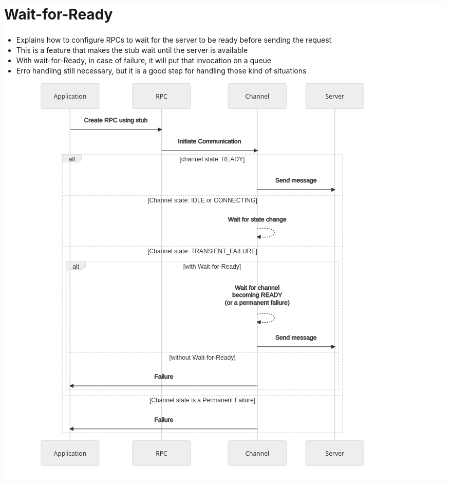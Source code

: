 # Wait-for-Ready
- Explains how to configure RPCs to wait for the server to be ready before sending the request
- This is a feature that makes the stub wait until the server is available
- With wait-for-Ready, in case of failure, it will put that invocation on a queue
- Erro handling still necessary, but it is a good step for handling those kind of situations
![Error scenario](assets/error-scenario.png)